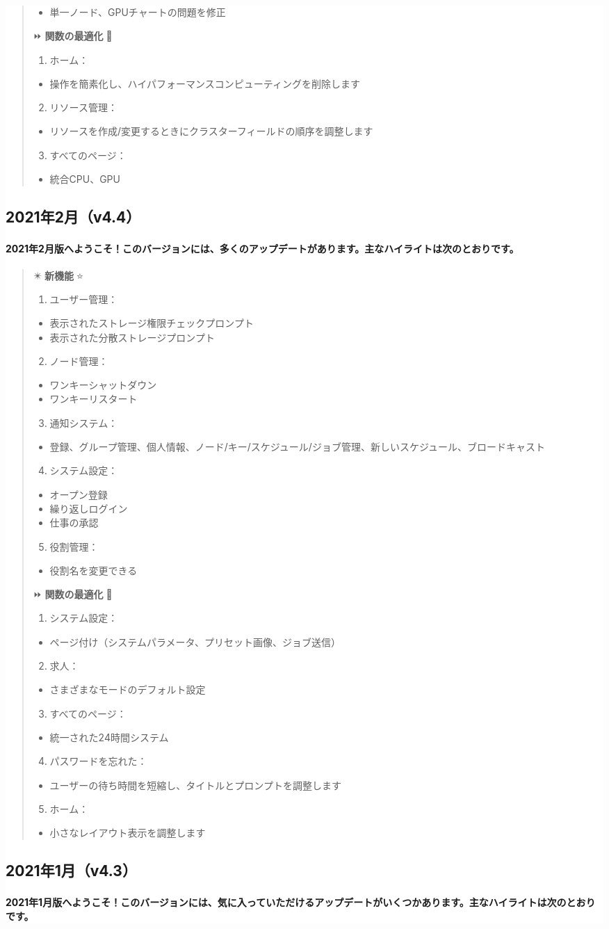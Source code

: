 > - 単一ノード、GPUチャートの問題を修正
>
> ⏩ **関数の最適化** 🚀
>
> 1. ホーム：
> - 操作を簡素化し、ハイパフォーマンスコンピューティングを削除します
> 2. リソース管理：
> - リソースを作成/変更するときにクラスターフィールドの順序を調整します
> 3. すべてのページ：
> - 統合CPU、GPU

## 2021年2月（v4.4）

#### 2021年2月版へようこそ！このバージョンには、多くのアップデートがあります。主なハイライトは次のとおりです。

> ✴️ **新機能** ⭐
>
> 1. ユーザー管理：
> - 表示されたストレージ権限チェックプロンプト
> - 表示された分散ストレージプロンプト
> 2. ノード管理：
> - ワンキーシャットダウン
> - ワンキーリスタート
> 3. 通知システム：
> - 登録、グループ管理、個人情報、ノード/キー/スケジュール/ジョブ管理、新しいスケジュール、ブロードキャスト
> 4. システム設定：
> - オープン登録
> - 繰り返しログイン
> - 仕事の承認
> 5. 役割管理：
> - 役割名を変更できる
>
> ⏩ **関数の最適化** 🚀
>
> 1. システム設定：
> - ページ付け（システムパラメータ、プリセット画像、ジョブ送信）
> 2. 求人：
> - さまざまなモードのデフォルト設定
> 3. すべてのページ：
> - 統一された24時間システム
> 4. パスワードを忘れた：
> - ユーザーの待ち時間を短縮し、タイトルとプロンプトを調整します
> 5. ホーム：
> - 小さなレイアウト表示を調整します

## 2021年1月（v4.3）

#### 2021年1月版へようこそ！このバージョンには、気に入っていただけるアップデートがいくつかあります。主なハイライトは次のとおりです。
